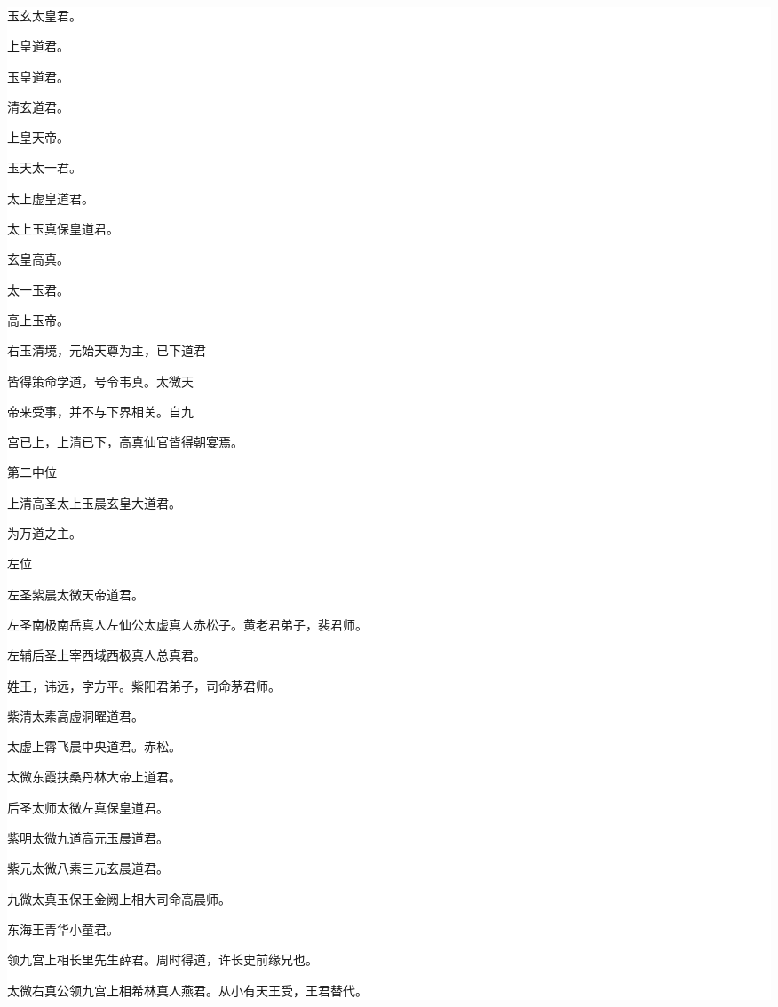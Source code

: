 玉玄太皇君。

上皇道君。

玉皇道君。

清玄道君。

上皇天帝。

玉天太一君。

太上虚皇道君。

太上玉真保皇道君。

玄皇高真。

太一玉君。

高上玉帝。

右玉清境，元始天尊为主，已下道君

皆得策命学道，号令韦真。太微天

帝来受事，并不与下界相关。自九

宫已上，上清已下，高真仙官皆得朝宴焉。

第二中位

上清高圣太上玉晨玄皇大道君。

为万道之主。

左位

左圣紫晨太微天帝道君。

左圣南极南岳真人左仙公太虚真人赤松子。黄老君弟子，裴君师。

左辅后圣上宰西域西极真人总真君。

姓王，讳远，字方平。紫阳君弟子，司命茅君师。

紫清太素高虚洞曜道君。

太虚上霄飞晨中央道君。赤松。

太微东霞扶桑丹林大帝上道君。

后圣太师太微左真保皇道君。

紫明太微九道高元玉晨道君。

紫元太微八素三元玄晨道君。

九微太真玉保王金阙上相大司命高晨师。

东海王青华小童君。

领九宫上相长里先生薛君。周时得道，许长史前缘兄也。

太微右真公领九宫上相希林真人燕君。从小有天王受，王君替代。
